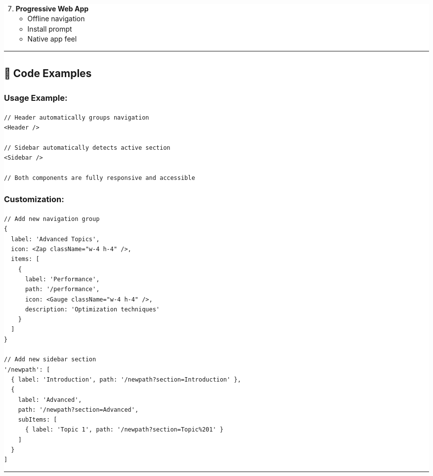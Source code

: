 7. **Progressive Web App**
   - Offline navigation
   - Install prompt
   - Native app feel

---

## 📝 Code Examples

### **Usage Example:**

```tsx
// Header automatically groups navigation
<Header />

// Sidebar automatically detects active section
<Sidebar />

// Both components are fully responsive and accessible
```

### **Customization:**

```tsx
// Add new navigation group
{
  label: 'Advanced Topics',
  icon: <Zap className="w-4 h-4" />,
  items: [
    {
      label: 'Performance',
      path: '/performance',
      icon: <Gauge className="w-4 h-4" />,
      description: 'Optimization techniques'
    }
  ]
}

// Add new sidebar section
'/newpath': [
  { label: 'Introduction', path: '/newpath?section=Introduction' },
  {
    label: 'Advanced',
    path: '/newpath?section=Advanced',
    subItems: [
      { label: 'Topic 1', path: '/newpath?section=Topic%201' }
    ]
  }
]
```

---
